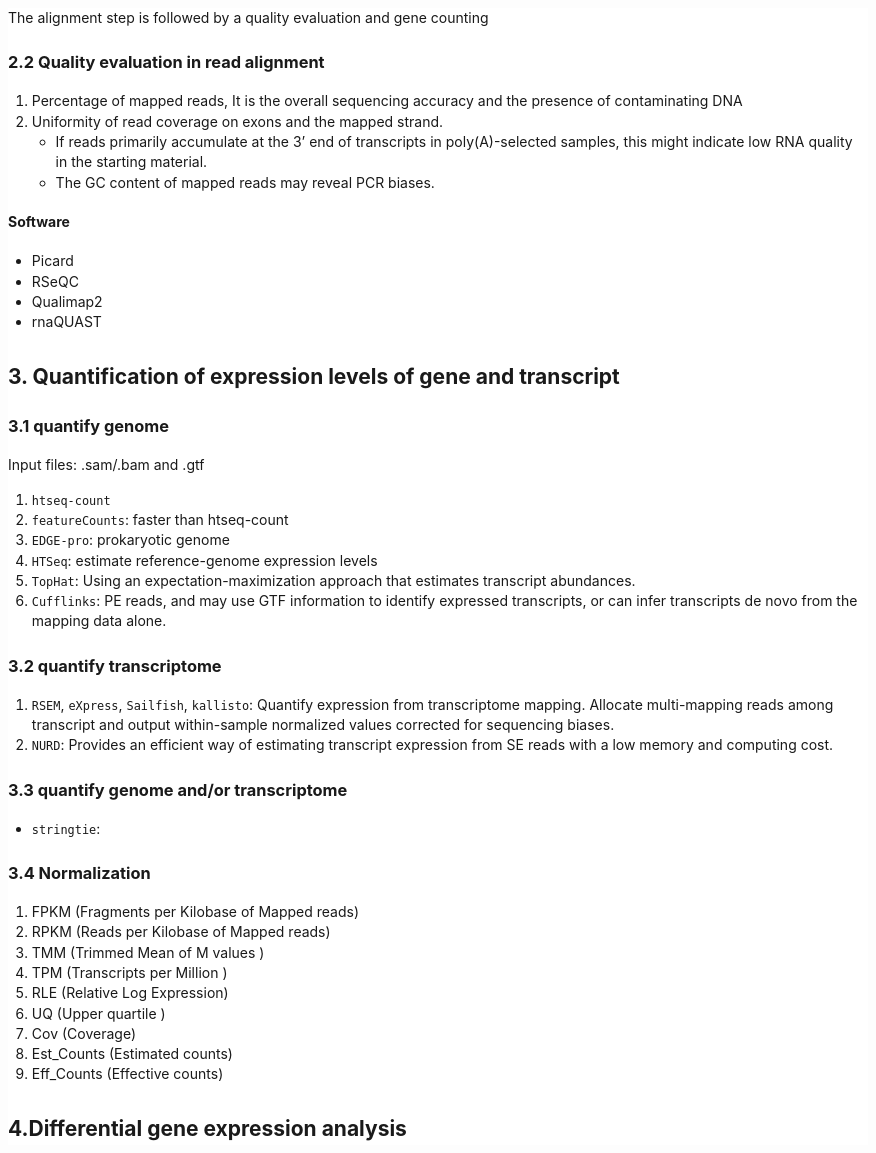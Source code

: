 The alignment step is followed by a quality evaluation and gene counting 
### 2.2 Quality evaluation in read alignment
1. Percentage of mapped reads,
It is the overall sequencing accuracy and the presence of contaminating DNA
2. Uniformity of read coverage on exons and the mapped strand. 
    - If reads primarily accumulate at the 3’ end of transcripts in poly(A)-selected samples, this might indicate low RNA quality in the starting material. 
    - The GC content of mapped reads may reveal PCR biases.
#### Software
- Picard 
- RSeQC
- Qualimap2
- rnaQUAST

## 3. Quantification of expression levels of gene and transcript 

### 3.1 quantify genome
Input files: .sam/.bam and .gtf
1. `htseq-count` 
2. `featureCounts`: faster than htseq-count 
3. `EDGE-pro`: prokaryotic genome
5. `HTSeq`: estimate reference-genome expression levels 
5. `TopHat`: Using an expectation-maximization approach that estimates transcript abundances.
6. `Cufflinks`: PE reads, and may use GTF information to identify expressed transcripts, or can infer transcripts de novo from the mapping data alone.

### 3.2 quantify transcriptome
1. `RSEM`, `eXpress`, `Sailfish`, `kallisto`: Quantify expression from transcriptome mapping. Allocate multi-mapping reads among transcript and output within-sample normalized values corrected for sequencing biases.
2. `NURD`: Provides an efficient way of estimating transcript expression from SE reads with a low memory and computing cost.

### 3.3 quantify genome and/or transcriptome
- `stringtie`:

### 3.4 Normalization
1. FPKM (Fragments per Kilobase of Mapped reads)
2. RPKM (Reads per Kilobase of Mapped reads)
3. TMM (Trimmed Mean of M values )
4. TPM (Transcripts per Million )
5. RLE (Relative Log Expression)
6. UQ (Upper quartile )
7. Cov (Coverage)
8. Est_Counts (Estimated counts)
8. Eff_Counts (Effective counts)

## 4.Differential gene expression analysis
